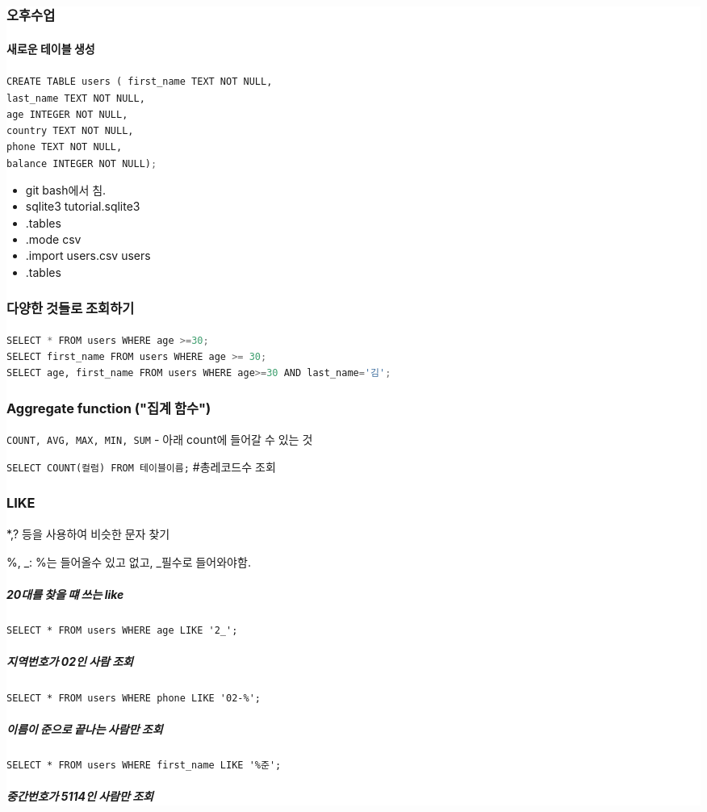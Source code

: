 

### 오후수업

#### 새로운 테이블 생성

```PYTHON
CREATE TABLE users ( first_name TEXT NOT NULL,
last_name TEXT NOT NULL,
age INTEGER NOT NULL,
country TEXT NOT NULL,
phone TEXT NOT NULL,
balance INTEGER NOT NULL);
```

- git bash에서 침.
- sqlite3 tutorial.sqlite3
- .tables
- .mode csv
- .import users.csv users
- .tables

### 다양한 것들로 조회하기

```python
SELECT * FROM users WHERE age >=30;
SELECT first_name FROM users WHERE age >= 30;
SELECT age, first_name FROM users WHERE age>=30 AND last_name='김';
```



### Aggregate function ("집계 함수")

`COUNT, AVG, MAX, MIN, SUM`  - 아래 count에 들어갈 수 있는 것

`SELECT COUNT(컬럼) FROM 테이블이름;` #총레코드수 조회



### LIKE

*,? 등을 사용하여 비슷한 문자 찾기

%, _: %는 들어올수 있고 없고, _필수로 들어와야함. 

##### 20대를 찾을 떄 쓰는 like

`SELECT * FROM users WHERE age LIKE '2_';`

##### 지역번호가 02인 사람 조회

`SELECT * FROM users WHERE phone LIKE '02-%';`

##### 이름이 준으로 끝나는 사람만 조회

`SELECT * FROM users WHERE first_name LIKE '%준';`

##### 중간번호가 5114인 사람만 조회
